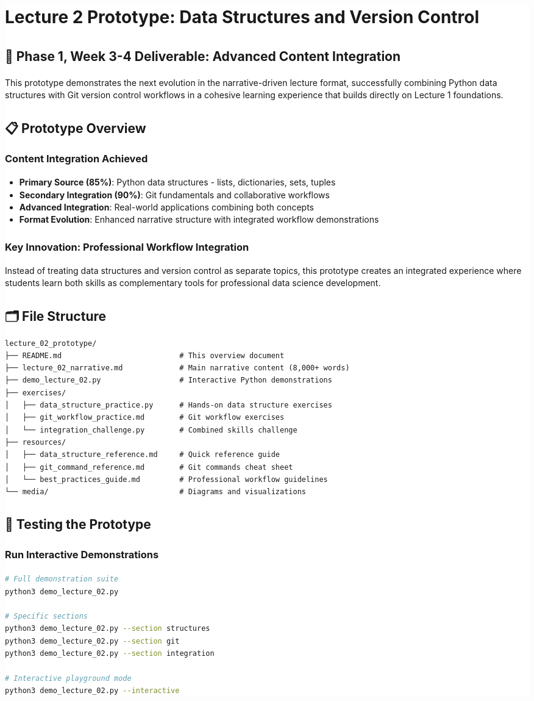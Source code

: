 # Lecture 2 Prototype: Data Structures and Version Control

## 🎯 Phase 1, Week 3-4 Deliverable: Advanced Content Integration

This prototype demonstrates the next evolution in the narrative-driven lecture format, successfully combining Python data structures with Git version control workflows in a cohesive learning experience that builds directly on Lecture 1 foundations.

## 📋 Prototype Overview

### Content Integration Achieved
- **Primary Source (85%)**: Python data structures - lists, dictionaries, sets, tuples
- **Secondary Integration (90%)**: Git fundamentals and collaborative workflows  
- **Advanced Integration**: Real-world applications combining both concepts
- **Format Evolution**: Enhanced narrative structure with integrated workflow demonstrations

### Key Innovation: Professional Workflow Integration
Instead of treating data structures and version control as separate topics, this prototype creates an integrated experience where students learn both skills as complementary tools for professional data science development.

## 🗂️ File Structure

```
lecture_02_prototype/
├── README.md                           # This overview document
├── lecture_02_narrative.md             # Main narrative content (8,000+ words)
├── demo_lecture_02.py                  # Interactive Python demonstrations
├── exercises/
│   ├── data_structure_practice.py      # Hands-on data structure exercises
│   ├── git_workflow_practice.md        # Git workflow exercises
│   └── integration_challenge.py        # Combined skills challenge
├── resources/
│   ├── data_structure_reference.md     # Quick reference guide
│   ├── git_command_reference.md        # Git commands cheat sheet
│   └── best_practices_guide.md         # Professional workflow guidelines
└── media/                              # Diagrams and visualizations
```

## 🚀 Testing the Prototype

### Run Interactive Demonstrations
```bash
# Full demonstration suite
python3 demo_lecture_02.py

# Specific sections
python3 demo_lecture_02.py --section structures
python3 demo_lecture_02.py --section git
python3 demo_lecture_02.py --section integration

# Interactive playground mode
python3 demo_lecture_02.py --interactive
```
